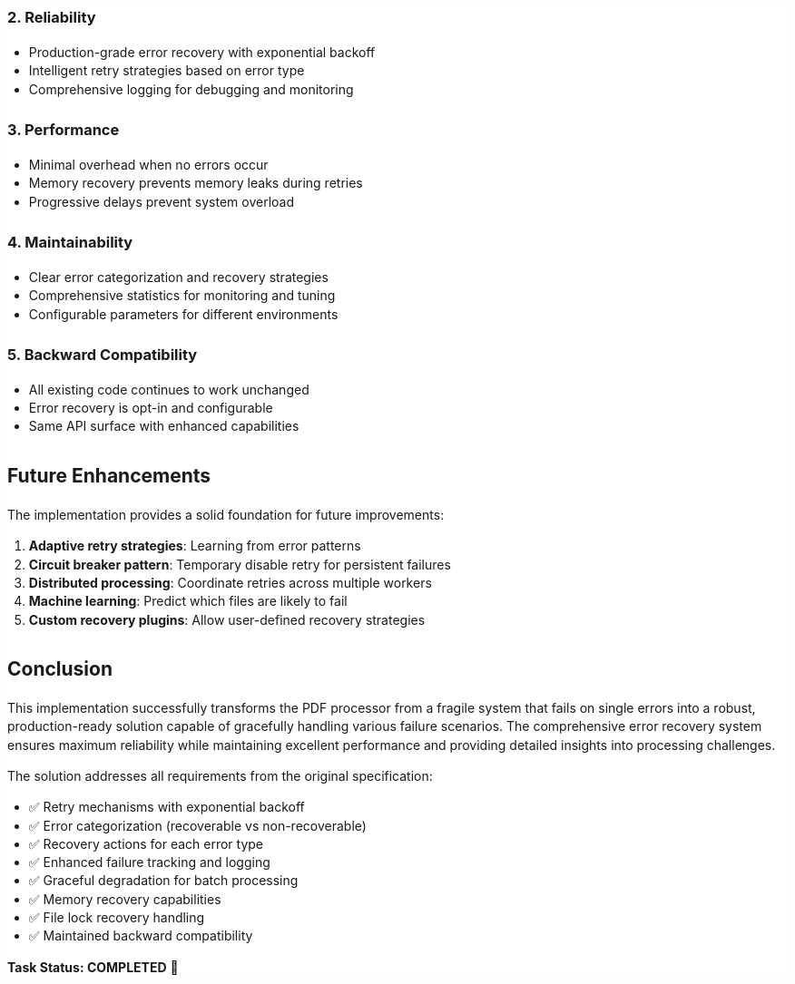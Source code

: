 ### 2. **Reliability** 
- Production-grade error recovery with exponential backoff
- Intelligent retry strategies based on error type
- Comprehensive logging for debugging and monitoring

### 3. **Performance**
- Minimal overhead when no errors occur
- Memory recovery prevents memory leaks during retries
- Progressive delays prevent system overload

### 4. **Maintainability**
- Clear error categorization and recovery strategies
- Comprehensive statistics for monitoring and tuning
- Configurable parameters for different environments

### 5. **Backward Compatibility**
- All existing code continues to work unchanged
- Error recovery is opt-in and configurable
- Same API surface with enhanced capabilities

## Future Enhancements

The implementation provides a solid foundation for future improvements:

1. **Adaptive retry strategies**: Learning from error patterns
2. **Circuit breaker pattern**: Temporary disable retry for persistent failures
3. **Distributed processing**: Coordinate retries across multiple workers
4. **Machine learning**: Predict which files are likely to fail
5. **Custom recovery plugins**: Allow user-defined recovery strategies

## Conclusion

This implementation successfully transforms the PDF processor from a fragile system that fails on single errors into a robust, production-ready solution capable of gracefully handling various failure scenarios. The comprehensive error recovery system ensures maximum reliability while maintaining excellent performance and providing detailed insights into processing challenges.

The solution addresses all requirements from the original specification:
- ✅ Retry mechanisms with exponential backoff
- ✅ Error categorization (recoverable vs non-recoverable)
- ✅ Recovery actions for each error type
- ✅ Enhanced failure tracking and logging
- ✅ Graceful degradation for batch processing
- ✅ Memory recovery capabilities
- ✅ File lock recovery handling
- ✅ Maintained backward compatibility

**Task Status: COMPLETED** 🎉